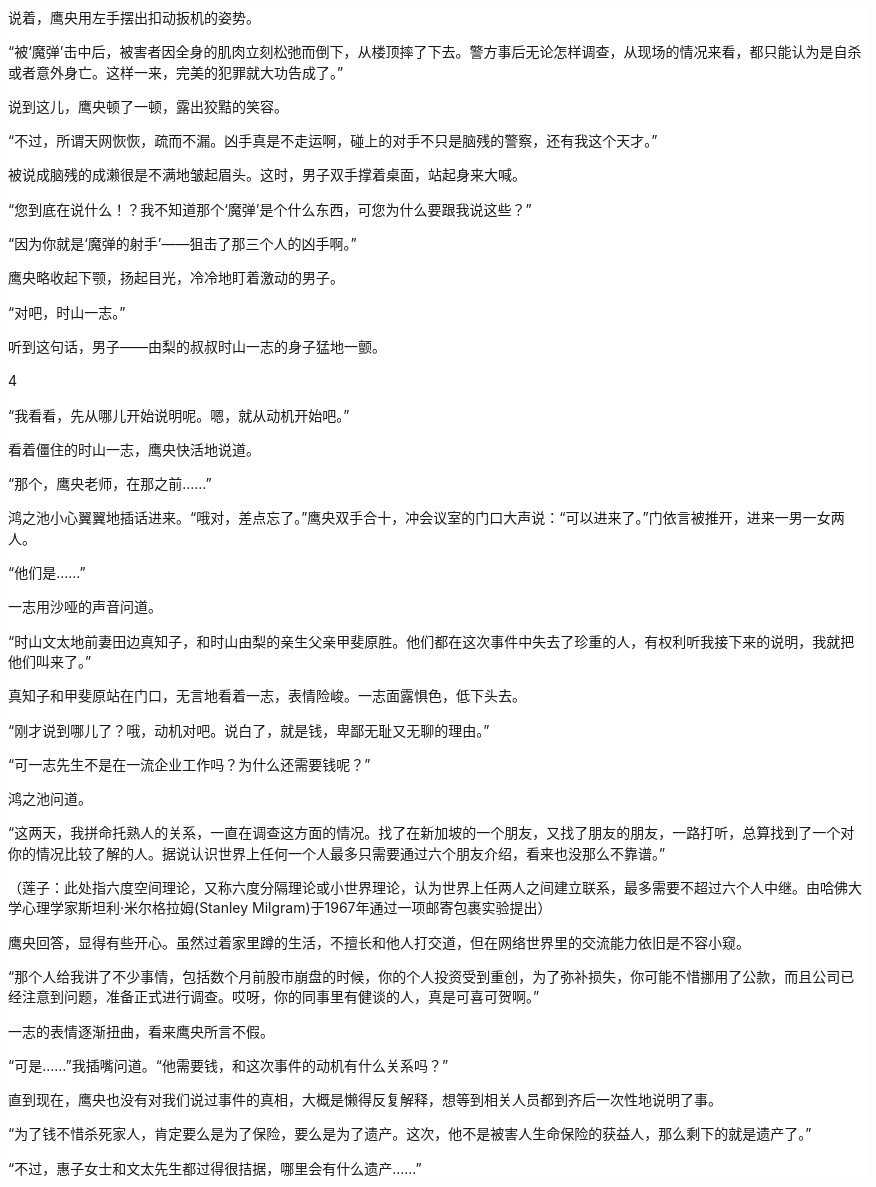 说着，鹰央用左手摆出扣动扳机的姿势。

“被‘魔弹’击中后，被害者因全身的肌肉立刻松弛而倒下，从楼顶摔了下去。警方事后无论怎样调查，从现场的情况来看，都只能认为是自杀或者意外身亡。这样一来，完美的犯罪就大功告成了。”

说到这儿，鹰央顿了一顿，露出狡黠的笑容。

“不过，所谓天网恢恢，疏而不漏。凶手真是不走运啊，碰上的对手不只是脑残的警察，还有我这个天才。”

被说成脑残的成濑很是不满地皱起眉头。这时，男子双手撑着桌面，站起身来大喊。

“您到底在说什么！？我不知道那个‘魔弹’是个什么东西，可您为什么要跟我说这些？”

“因为你就是‘魔弹的射手’——狙击了那三个人的凶手啊。”

鹰央略收起下颚，扬起目光，冷冷地盯着激动的男子。

“对吧，时山一志。”

听到这句话，男子——由梨的叔叔时山一志的身子猛地一颤。

4

“我看看，先从哪儿开始说明呢。嗯，就从动机开始吧。”

看着僵住的时山一志，鹰央快活地说道。

“那个，鹰央老师，在那之前……”

鸿之池小心翼翼地插话进来。“哦对，差点忘了。”鹰央双手合十，冲会议室的门口大声说：“可以进来了。”门依言被推开，进来一男一女两人。

“他们是……”

一志用沙哑的声音问道。

“时山文太地前妻田边真知子，和时山由梨的亲生父亲甲斐原胜。他们都在这次事件中失去了珍重的人，有权利听我接下来的说明，我就把他们叫来了。”

真知子和甲斐原站在门口，无言地看着一志，表情险峻。一志面露惧色，低下头去。

“刚才说到哪儿了？哦，动机对吧。说白了，就是钱，卑鄙无耻又无聊的理由。”

“可一志先生不是在一流企业工作吗？为什么还需要钱呢？”

鸿之池问道。

“这两天，我拼命托熟人的关系，一直在调查这方面的情况。找了在新加坡的一个朋友，又找了朋友的朋友，一路打听，总算找到了一个对你的情况比较了解的人。据说认识世界上任何一个人最多只需要通过六个朋友介绍，看来也没那么不靠谱。”

（莲子：此处指六度空间理论，又称六度分隔理论或小世界理论，认为世界上任两人之间建立联系，最多需要不超过六个人中继。由哈佛大学心理学家斯坦利·米尔格拉姆(Stanley Milgram)于1967年通过一项邮寄包裹实验提出）

鹰央回答，显得有些开心。虽然过着家里蹲的生活，不擅长和他人打交道，但在网络世界里的交流能力依旧是不容小窥。

“那个人给我讲了不少事情，包括数个月前股市崩盘的时候，你的个人投资受到重创，为了弥补损失，你可能不惜挪用了公款，而且公司已经注意到问题，准备正式进行调查。哎呀，你的同事里有健谈的人，真是可喜可贺啊。”

一志的表情逐渐扭曲，看来鹰央所言不假。

“可是……”我插嘴问道。“他需要钱，和这次事件的动机有什么关系吗？”

直到现在，鹰央也没有对我们说过事件的真相，大概是懒得反复解释，想等到相关人员都到齐后一次性地说明了事。

“为了钱不惜杀死家人，肯定要么是为了保险，要么是为了遗产。这次，他不是被害人生命保险的获益人，那么剩下的就是遗产了。”

“不过，惠子女士和文太先生都过得很拮据，哪里会有什么遗产……”
